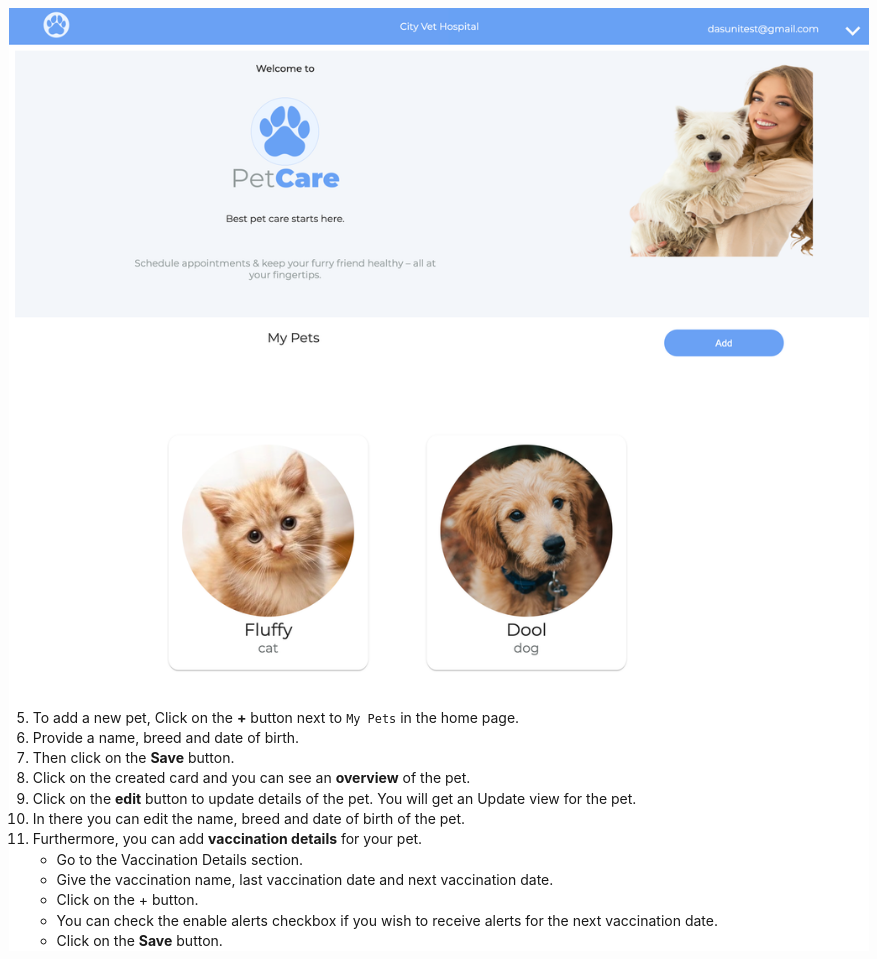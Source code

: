 ![Alt text](readme-resources/home-page.png?raw=true "Home Page")

5. To add a new pet, Click on the **+** button next to `My Pets` in the home page.
6. Provide a name, breed and date of birth.
7. Then click on the **Save** button.
8. Click on the created card and you can see an **overview** of the pet.
9. Click on the **edit** button to update details of the pet. You will get an Update view for the pet.
10. In there you can edit the name, breed and date of birth of the pet.
11. Furthermore, you can add **vaccination details** for your pet.
    - Go to the Vaccination Details section.
    - Give the vaccination name, last vaccination date and next vaccination date.
    - Click on the + button.
    - You can check the enable alerts checkbox if you wish to receive alerts for the next vaccination date.
    - Click on the **Save** button.
    &nbsp;<br>
